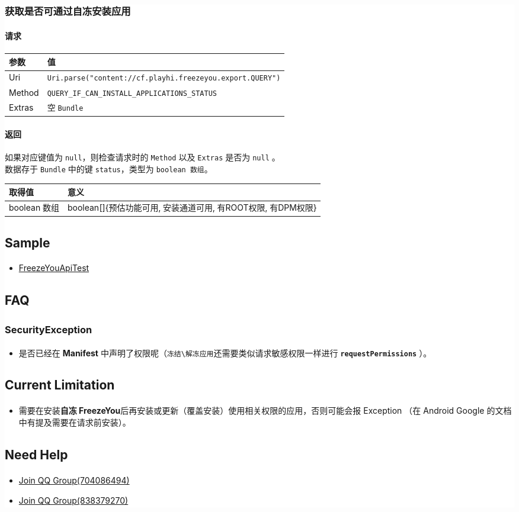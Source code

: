 ### 获取是否可通过**自冻**安装应用<Badge text="9.2+" type="tip"/>

#### 请求

| 参数     | 值                                                         |
|:-------|:----------------------------------------------------------|
| Uri    | `Uri.parse("content://cf.playhi.freezeyou.export.QUERY")` |
| Method | `QUERY_IF_CAN_INSTALL_APPLICATIONS_STATUS`                |
| Extras | 空 `Bundle`                                                |

#### 返回

如果对应键值为 `null`，则检查请求时的 `Method` 以及 `Extras` 是否为 `null` 。  
数据存于 `Bundle` 中的键 `status`，类型为 `boolean 数组`。

| 取得值        | 意义                                           |
|:-----------|:---------------------------------------------|
| boolean 数组 | boolean\[\]{预估功能可用, 安装通道可用, 有ROOT权限, 有DPM权限} |

## Sample

- [FreezeYouApiTest](https://github.com/Playhi/FreezeYouApiTest)

## FAQ

### SecurityException

- 是否已经在 **Manifest** 中声明了权限呢（`冻结\解冻应用`还需要类似请求敏感权限一样进行 **`requestPermissions`** ）。

## Current Limitation

- 需要在安装**自冻 FreezeYou**后再安装或更新（覆盖安装）使用相关权限的应用，否则可能会报 Exception （在 Android Google 的文档中有提及需要在请求前安装）。

## Need Help

* [Join QQ Group(704086494)](https://jq.qq.com/?_wv=1027&k=l356Aq75)

- [Join QQ Group(838379270)](https://jq.qq.com/?_wv=1027&k=5vmxG1F)
